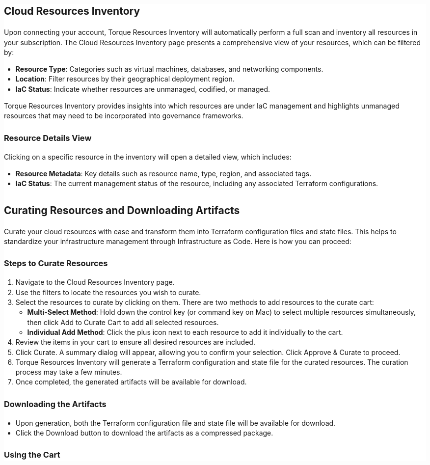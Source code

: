 ## Cloud Resources Inventory

Upon connecting your account, Torque Resources Inventory will automatically perform a full scan and inventory all resources in your subscription. The Cloud Resources Inventory page presents a comprehensive view of your resources, which can be filtered by:

- **Resource Type**: Categories such as virtual machines, databases, and networking components.
- **Location**: Filter resources by their geographical deployment region.
- **IaC Status**: Indicate whether resources are unmanaged, codified, or managed.

Torque Resources Inventory provides insights into which resources are under IaC management and highlights unmanaged resources that may need to be incorporated into governance frameworks.

### Resource Details View

Clicking on a specific resource in the inventory will open a detailed view, which includes:

- **Resource Metadata**: Key details such as resource name, type, region, and associated tags.
- **IaC Status**: The current management status of the resource, including any associated Terraform configurations.

## Curating Resources and Downloading Artifacts

Curate your cloud resources with ease and transform them into Terraform configuration files and state files. This helps to standardize your infrastructure management through Infrastructure as Code. Here is how you can proceed:

### Steps to Curate Resources

1. Navigate to the Cloud Resources Inventory page.
2. Use the filters to locate the resources you wish to curate.
3. Select the resources to curate by clicking on them. There are two methods to add resources to the curate cart:
   - **Multi-Select Method**: Hold down the control key (or command key on Mac) to select multiple resources simultaneously, then click Add to Curate Cart to add all selected resources.
   - **Individual Add Method**: Click the plus icon next to each resource to add it individually to the cart.
4. Review the items in your cart to ensure all desired resources are included.
5. Click Curate. A summary dialog will appear, allowing you to confirm your selection. Click Approve & Curate to proceed.
6. Torque Resources Inventory will generate a Terraform configuration and state file for the curated resources. The curation process may take a few minutes.
7. Once completed, the generated artifacts will be available for download.

### Downloading the Artifacts

- Upon generation, both the Terraform configuration file and state file will be available for download.
- Click the Download button to download the artifacts as a compressed package.

### Using the Cart
